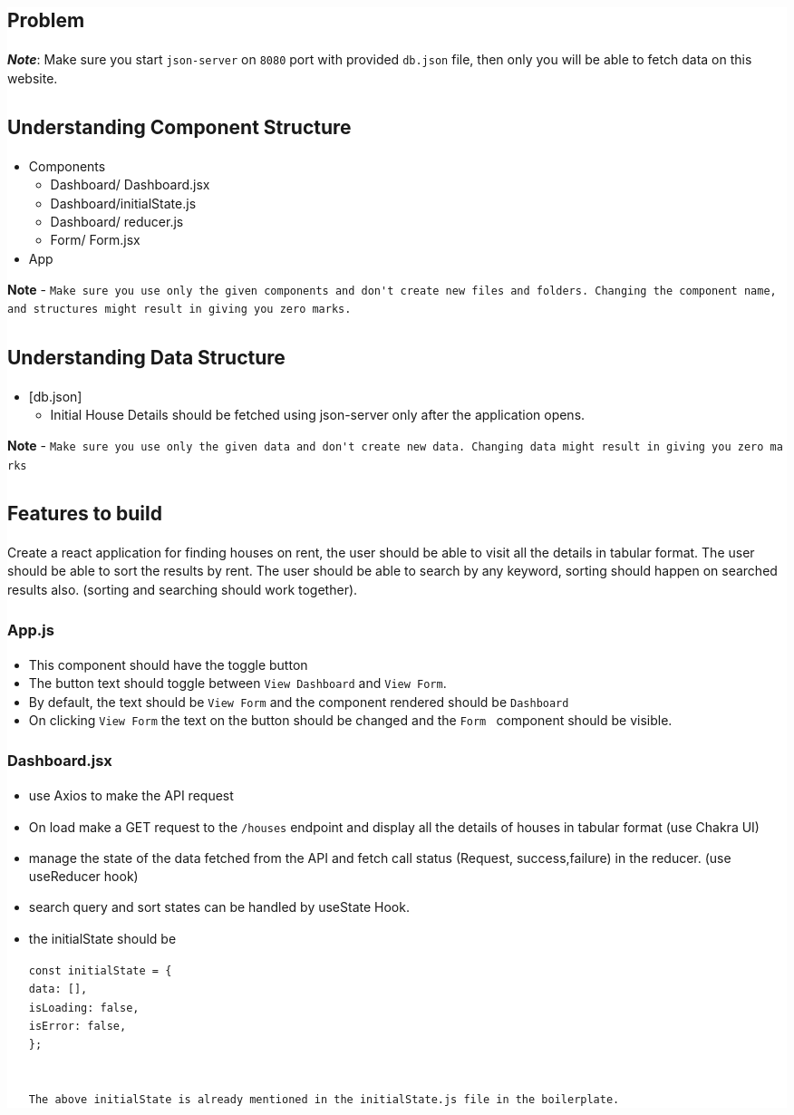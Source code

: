 ## Problem

**_Note_**: Make sure you start `json-server` on `8080` port with provided `db.json` file, then only you will be able to fetch data on this website.

## Understanding Component Structure

- Components
  - Dashboard/ Dashboard.jsx
  - Dashboard/initialState.js
  - Dashboard/ reducer.js
  - Form/ Form.jsx
- App

**Note** - `Make sure you use only the given components and don't create new files and folders. Changing the component name, and structures might result in giving you zero marks.`

## Understanding Data Structure

- [db.json]
  - Initial House Details should be fetched using json-server only after the application opens.

**Note** - `Make sure you use only the given data and don't create new data. Changing data might result in giving you zero marks`

## Features to build

Create a react application for finding houses on rent, the user should be able to visit all the details in tabular format. The user should be able to sort the results by rent. The user should be able to search by any keyword, sorting should happen on searched results also. (sorting and searching should work together).

### App.js

- This component should have the toggle button
- The button text should toggle between `View Dashboard` and `View Form`.
- By default, the text should be `View Form` and the component rendered should be `Dashboard`
- On clicking `View Form` the text on the button should be changed and the `Form ` component should be visible.

### Dashboard.jsx
- use Axios to make the API request
- On load make a GET request to the `/houses` endpoint and display all the details of houses in tabular format (use Chakra UI)
- manage the state of the data fetched from the API and fetch call status (Request, success,failure) in the reducer. (use useReducer hook)
- search query and sort states can be handled by useState Hook.
- the initialState should be 

  ```
  const initialState = {
  data: [],
  isLoading: false,
  isError: false,
  };


  The above initialState is already mentioned in the initialState.js file in the boilerplate.
  ```
